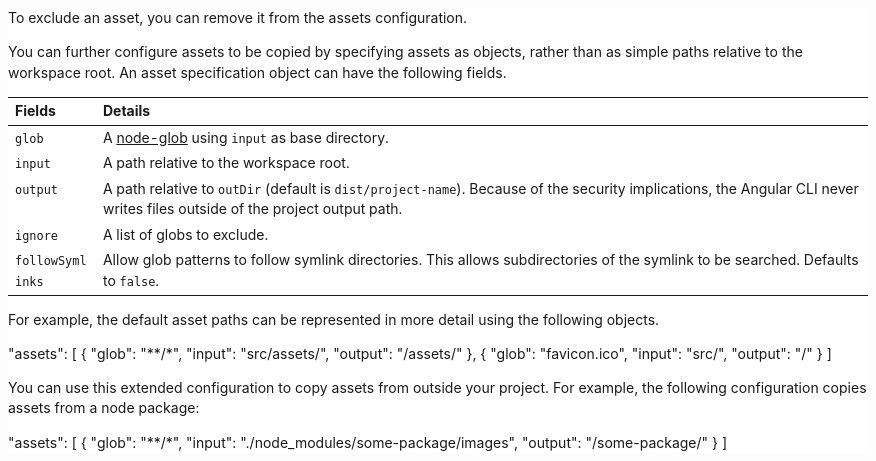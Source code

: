 </code-example>



To exclude an asset, you can remove it from the assets configuration.

You can further configure assets to be copied by specifying assets as objects, rather than as simple paths relative to the workspace root.
An asset specification object can have the following fields.

| Fields           | Details |
|:---              |:---     |
| `glob`           | A [node-glob](https://github.com/isaacs/node-glob/blob/master/README.md) using `input` as base directory.                                                              |
| `input`          | A path relative to the workspace root.                                                                                                                                 |
| `output`         | A path relative to `outDir` (default is `dist/project-name`). Because of the security implications, the Angular CLI never writes files outside of the project output path. |
| `ignore`         | A list of globs to exclude.                                                                                                                                            |
| `followSymlinks` | Allow glob patterns to follow symlink directories. This allows subdirectories of the symlink to be searched. Defaults to `false`.                                      |

For example, the default asset paths can be represented in more detail using the following objects.



<code-example language="json">

"assets": [
  {
    "glob": "**/*",
    "input": "src/assets/",
    "output": "/assets/"
  },
  {
    "glob": "favicon.ico",
    "input": "src/",
    "output": "/"
  }
]

</code-example>

You can use this extended configuration to copy assets from outside your project.
For example, the following configuration copies assets from a node package:

<code-example language="json">

"assets": [
  {
    "glob": "**/*",
    "input": "./node_modules/some-package/images",
    "output": "/some-package/"
  }
]

</code-example>

